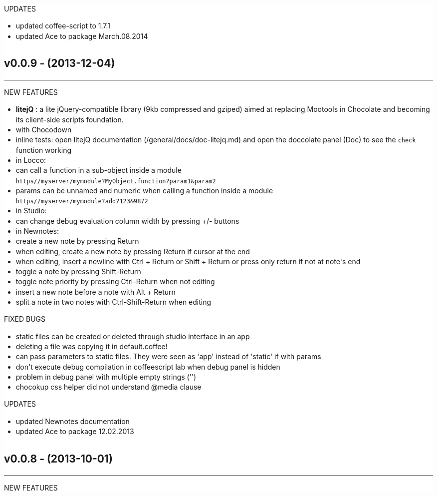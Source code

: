 UPDATES

- updated coffee-script to 1.7.1
- updated Ace to package March.08.2014


## v0.0.9 - (2013-12-04)

--------------

NEW FEATURES

- **litejQ** : a lite jQuery-compatible library (9kb compressed and gziped) 
  aimed at replacing Mootools in Chocolate and becoming its client-side scripts foundation.
- with Chocodown
 - inline tests: open litejQ documentation (/general/docs/doc-litejq.md) 
   and open the doccolate panel (Doc) to see the `check` function working
- in Locco:
 - can call a function in a sub-object inside a module  
  `https//myserver/mymodule?MyObject.function?param1&param2`
 - params can be unnamed and numeric when calling a function inside a module  
  `https//myserver/mymodule?add?123&9872`
- in Studio:
 - can change debug evaluation column width by pressing +/- buttons 
- in Newnotes:
 - create a new note by pressing Return 
 - when editing, create a new note by pressing Return if cursor at the end
 - when editing, insert a newline with Ctrl + Return or Shift + Return or press only return if not at note's end
 - toggle a note by pressing Shift-Return
 - toggle note priority by pressing Ctrl-Return when not editing
 - insert a new note before a note with Alt + Return
 - split a note in two notes with Ctrl-Shift-Return when editing

FIXED BUGS

- static files can be created or deleted through studio interface in an app
- deleting a file was copying it in default.coffee!
- can pass parameters to static files. They were seen as 'app' instead of 'static' if with params
- don't execute debug compilation in coffeescript lab when debug panel is hidden
- problem in debug panel with multiple empty strings ('')
- chocokup css helper did not understand @media clause

UPDATES

- updated Newnotes documentation
- updated Ace to package 12.02.2013


## v0.0.8 - (2013-10-01)

--------------

NEW FEATURES
